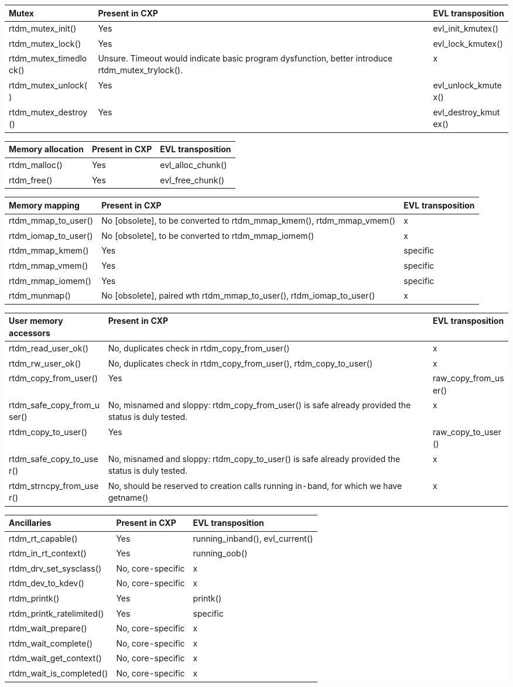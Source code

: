|     Mutex      | Present in CXP | EVL transposition   |
| :-- |  :-- |:-- |
| rtdm_mutex_init() | Yes | evl_init_kmutex() |
| rtdm_mutex_lock() | Yes | evl_lock_kmutex() |
| rtdm_mutex_timedlock() | Unsure. Timeout would indicate basic program dysfunction, better introduce rtdm_mutex_trylock(). | x |
| rtdm_mutex_unlock() | Yes | evl_unlock_kmutex() |
| rtdm_mutex_destroy() | Yes | evl_destroy_kmutex() |

|     Memory allocation      | Present in CXP | EVL transposition   |
| :-- |  :-- |:-- |
| rtdm_malloc() | Yes | evl_alloc_chunk() |
| rtdm_free() | Yes | evl_free_chunk() |

|     Memory mapping      | Present in CXP | EVL transposition   |
| :-- |  :-- |:-- |
| rtdm_mmap_to_user() | No [obsolete], to be converted to rtdm_mmap_kmem(), rtdm_mmap_vmem() | x |
| rtdm_iomap_to_user() | No [obsolete], to be converted to rtdm_mmap_iomem() | x |
| rtdm_mmap_kmem() | Yes | specific |
| rtdm_mmap_vmem() | Yes | specific |
| rtdm_mmap_iomem() | Yes | specific |
| rtdm_munmap() | No [obsolete], paired wth rtdm_mmap_to_user(), rtdm_iomap_to_user() | x |

|     User memory accessors      | Present in CXP | EVL transposition   |
| :-- |  :-- |:-- |
| rtdm_read_user_ok() | No, duplicates check in rtdm_copy_from_user() | x |
| rtdm_rw_user_ok() | No, duplicates check in rtdm_copy_from_user(), rtdm_copy_to_user() | x |
| rtdm_copy_from_user() | Yes | raw_copy_from_user() |
| rtdm_safe_copy_from_user() | No, misnamed and sloppy: rtdm_copy_from_user() is safe already provided the status is duly tested. | x |
| rtdm_copy_to_user() | Yes | raw_copy_to_user() |
| rtdm_safe_copy_to_user() | No, misnamed and sloppy: rtdm_copy_to_user() is safe already provided the status is duly tested. | x |
| rtdm_strncpy_from_user() | No, should be reserved to creation calls running in-band, for which we have getname() | x |

|     Ancillaries      | Present in CXP | EVL transposition   |
| :-- |  :-- |:-- |
| rtdm_rt_capable() | Yes | running_inband(), evl_current() |
| rtdm_in_rt_context() | Yes | running_oob() |
| rtdm_drv_set_sysclass()     |   No, core-specific     |   x |
| rtdm_dev_to_kdev()          |   No, core-specific     |   x |
| rtdm_printk() | Yes | printk() |
| rtdm_printk_ratelimited() | Yes | specific |
| rtdm_wait_prepare()  | No, core-specific | x |
| rtdm_wait_complete()  | No, core-specific | x |
| rtdm_wait_get_context()  | No, core-specific | x |
| rtdm_wait_is_completed()  | No, core-specific | x |
